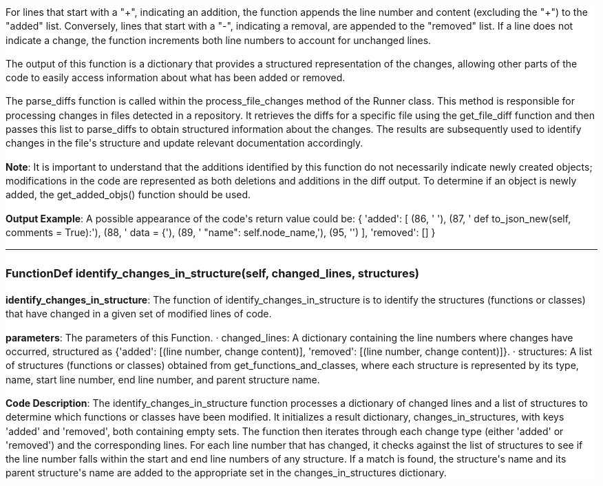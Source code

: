 For lines that start with a "+", indicating an addition, the function appends the line number and content (excluding the "+") to the "added" list. Conversely, lines that start with a "-", indicating a removal, are appended to the "removed" list. If a line does not indicate a change, the function increments both line numbers to account for unchanged lines.

The output of this function is a dictionary that provides a structured representation of the changes, allowing other parts of the code to easily access information about what has been added or removed.

The parse_diffs function is called within the process_file_changes method of the Runner class. This method is responsible for processing changes in files detected in a repository. It retrieves the diffs for a specific file using the get_file_diff function and then passes this list to parse_diffs to obtain structured information about the changes. The results are subsequently used to identify changes in the file's structure and update relevant documentation accordingly.

**Note**: It is important to understand that the additions identified by this function do not necessarily indicate newly created objects; modifications in the code are represented as both deletions and additions in the diff output. To determine if an object is newly added, the get_added_objs() function should be used.

**Output Example**: A possible appearance of the code's return value could be:
{
    'added': [
        (86, '    '),
        (87, '    def to_json_new(self, comments = True):'),
        (88, '        data = {'),
        (89, '            "name": self.node_name,'),
        (95, '')
    ],
    'removed': []
}
***
### FunctionDef identify_changes_in_structure(self, changed_lines, structures)
**identify_changes_in_structure**: The function of identify_changes_in_structure is to identify the structures (functions or classes) that have changed in a given set of modified lines of code.

**parameters**: The parameters of this Function.
· changed_lines: A dictionary containing the line numbers where changes have occurred, structured as {'added': [(line number, change content)], 'removed': [(line number, change content)]}.
· structures: A list of structures (functions or classes) obtained from get_functions_and_classes, where each structure is represented by its type, name, start line number, end line number, and parent structure name.

**Code Description**: The identify_changes_in_structure function processes a dictionary of changed lines and a list of structures to determine which functions or classes have been modified. It initializes a result dictionary, changes_in_structures, with keys 'added' and 'removed', both containing empty sets. The function then iterates through each change type (either 'added' or 'removed') and the corresponding lines. For each line number that has changed, it checks against the list of structures to see if the line number falls within the start and end line numbers of any structure. If a match is found, the structure's name and its parent structure's name are added to the appropriate set in the changes_in_structures dictionary.
